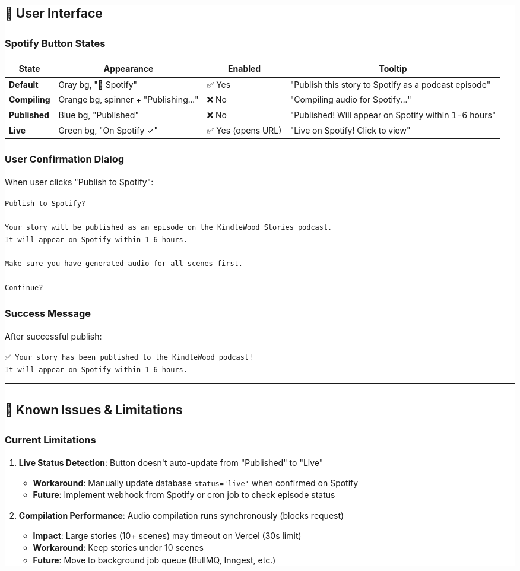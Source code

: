 ## 🎨 User Interface

### Spotify Button States

| State | Appearance | Enabled | Tooltip |
|-------|-----------|---------|---------|
| **Default** | Gray bg, "🎵 Spotify" | ✅ Yes | "Publish this story to Spotify as a podcast episode" |
| **Compiling** | Orange bg, spinner + "Publishing..." | ❌ No | "Compiling audio for Spotify..." |
| **Published** | Blue bg, "Published" | ❌ No | "Published! Will appear on Spotify within 1-6 hours" |
| **Live** | Green bg, "On Spotify ✓" | ✅ Yes (opens URL) | "Live on Spotify! Click to view" |

### User Confirmation Dialog

When user clicks "Publish to Spotify":

```
Publish to Spotify?

Your story will be published as an episode on the KindleWood Stories podcast.
It will appear on Spotify within 1-6 hours.

Make sure you have generated audio for all scenes first.

Continue?
```

### Success Message

After successful publish:

```
✅ Your story has been published to the KindleWood podcast!
It will appear on Spotify within 1-6 hours.
```

---

## 🐛 Known Issues & Limitations

### Current Limitations

1. **Live Status Detection**: Button doesn't auto-update from "Published" to "Live"
   - **Workaround**: Manually update database `status='live'` when confirmed on Spotify
   - **Future**: Implement webhook from Spotify or cron job to check episode status

2. **Compilation Performance**: Audio compilation runs synchronously (blocks request)
   - **Impact**: Large stories (10+ scenes) may timeout on Vercel (30s limit)
   - **Workaround**: Keep stories under 10 scenes
   - **Future**: Move to background job queue (BullMQ, Inngest, etc.)
